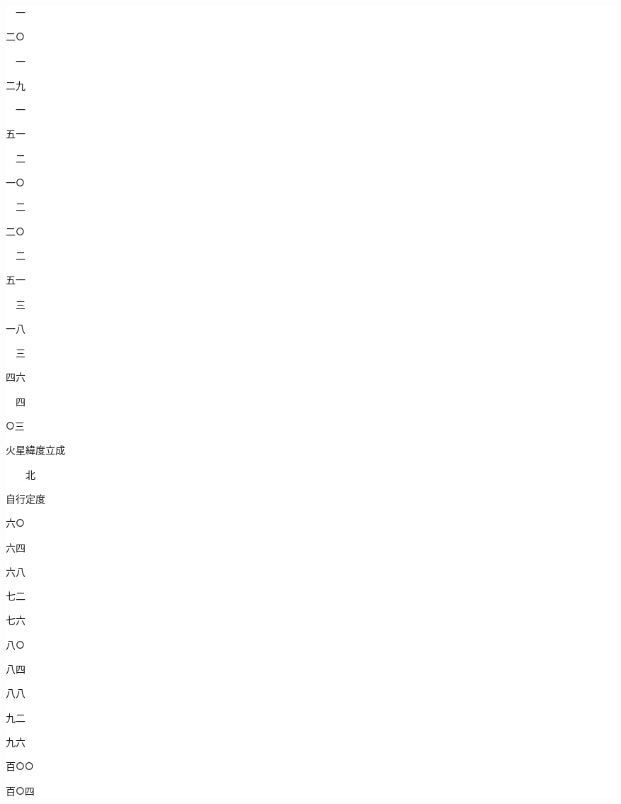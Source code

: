 　一

二○

　一

二九

　一

五一

　二

一○

　二

二○

　二

五一

　三

一八

　三

四六

　四

○三

火星緯度立成

　　北

自行定度

六○

六四

六八

七二

七六

八○

八四

八八

九二

九六

百○○

百○四
